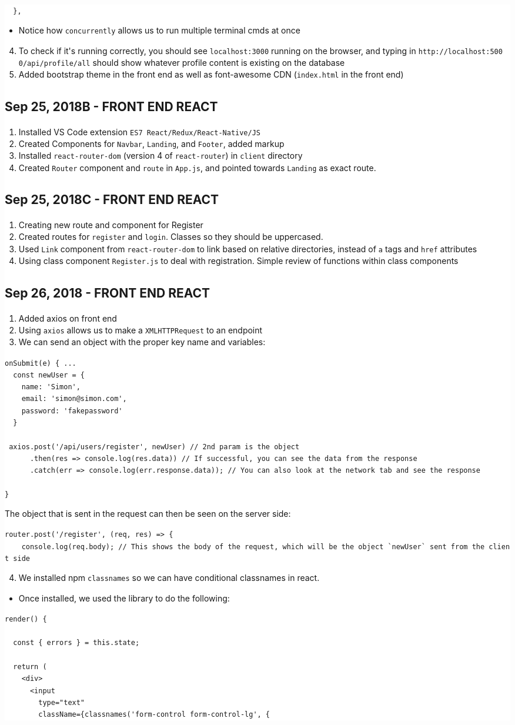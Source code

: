 ```
  },
```
- Notice how `concurrently` allows us to run multiple terminal cmds at once
4. To check if it's running correctly, you should see `localhost:3000` running on the browser, and typing in `http://localhost:5000/api/profile/all` should show whatever profile content is existing on the database
5.  Added bootstrap theme in the front end as well as font-awesome CDN (`index.html` in the front end)

## Sep 25, 2018B - FRONT END REACT
1. Installed VS Code extension `ES7 React/Redux/React-Native/JS`
2. Created Components for `Navbar`, `Landing`, and `Footer`, added markup
3. Installed `react-router-dom` (version 4 of `react-router`) in `client` directory
3. Created `Router` component and `route` in `App.js`, and pointed towards `Landing` as exact route.

## Sep 25, 2018C - FRONT END REACT
1. Creating new route and component for Register
2. Created routes for `register` and `login`. Classes so they should be uppercased.
3. Used `Link` component from `react-router-dom` to link based on relative directories, instead of `a` tags and `href` attributes
4. Using class component `Register.js` to deal with registration. Simple review of functions within class components

## Sep 26, 2018 - FRONT END REACT
1. Added axios on front end
2. Using `axios` allows us to make a `XMLHTTPRequest` to an endpoint
3. We can send an object with the proper key name and variables:
```
onSubmit(e) { ...
  const newUser = {
    name: 'Simon',
    email: 'simon@simon.com',
    password: 'fakepassword'
  }

 axios.post('/api/users/register', newUser) // 2nd param is the object 
      .then(res => console.log(res.data)) // If successful, you can see the data from the response
      .catch(err => console.log(err.response.data)); // You can also look at the network tab and see the response

}
```

The object that is sent in the request can then be seen on the server side:
```
router.post('/register', (req, res) => {
    console.log(req.body); // This shows the body of the request, which will be the object `newUser` sent from the client side
```
4. We installed npm `classnames` so we can have conditional classnames in react.
- Once installed, we used the library to do the following:
```
render() {

  const { errors } = this.state;

  return (
    <div>
      <input 
        type="text"
        className={classnames('form-control form-control-lg', {
```